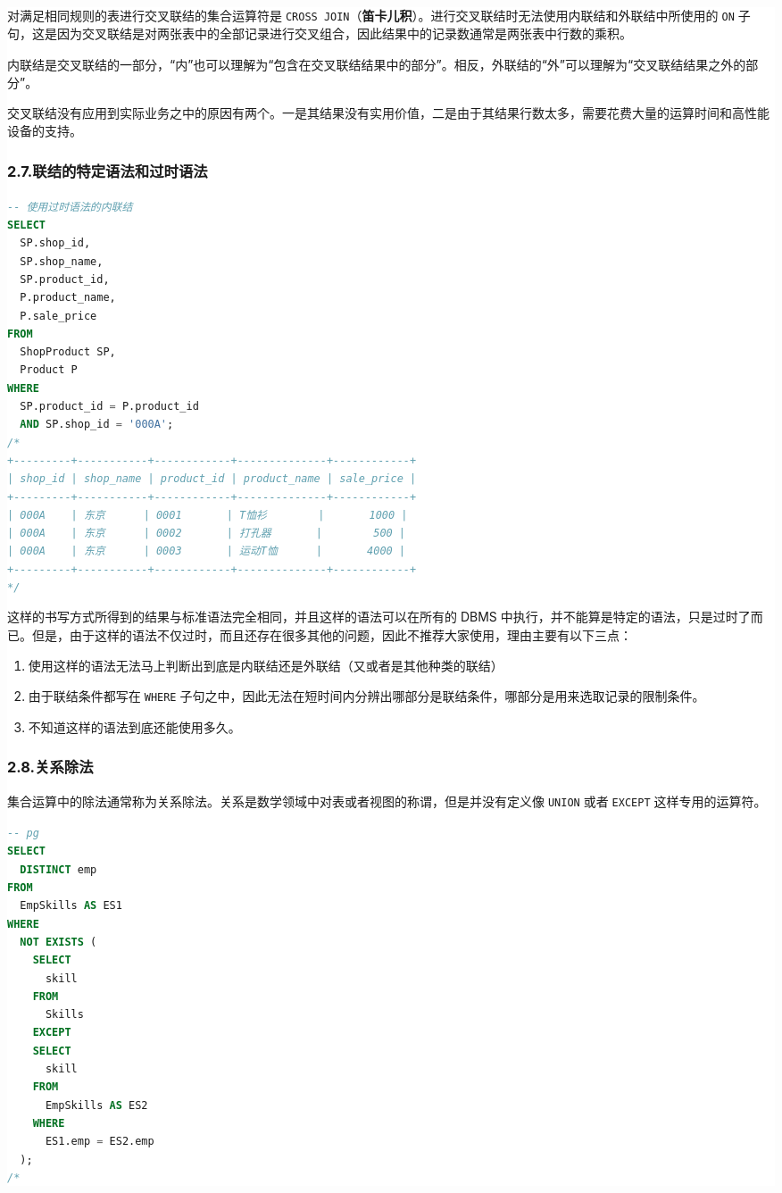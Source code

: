 对满足相同规则的表进行交叉联结的集合运算符是 `CROSS JOIN`（**笛卡儿积**）。进行交叉联结时无法使用内联结和外联结中所使用的 `ON` 子句，这是因为交叉联结是对两张表中的全部记录进行交叉组合，因此结果中的记录数通常是两张表中行数的乘积。

内联结是交叉联结的一部分，“内”也可以理解为“包含在交叉联结结果中的部分”。相反，外联结的“外”可以理解为“交叉联结结果之外的部分”。

交叉联结没有应用到实际业务之中的原因有两个。一是其结果没有实用价值，二是由于其结果行数太多，需要花费大量的运算时间和高性能设备的支持。

### 2.7.联结的特定语法和过时语法

```sql
-- 使用过时语法的内联结
SELECT
  SP.shop_id,
  SP.shop_name,
  SP.product_id,
  P.product_name,
  P.sale_price
FROM
  ShopProduct SP,
  Product P
WHERE
  SP.product_id = P.product_id
  AND SP.shop_id = '000A';
/*
+---------+-----------+------------+--------------+------------+
| shop_id | shop_name | product_id | product_name | sale_price |
+---------+-----------+------------+--------------+------------+
| 000A    | 东京      | 0001       | T恤衫        |       1000 |
| 000A    | 东京      | 0002       | 打孔器       |        500 |
| 000A    | 东京      | 0003       | 运动T恤      |       4000 |
+---------+-----------+------------+--------------+------------+
*/
```

这样的书写方式所得到的结果与标准语法完全相同，并且这样的语法可以在所有的 DBMS 中执行，并不能算是特定的语法，只是过时了而已。但是，由于这样的语法不仅过时，而且还存在很多其他的问题，因此不推荐大家使用，理由主要有以下三点：

1. 使用这样的语法无法马上判断出到底是内联结还是外联结（又或者是其他种类的联结）

2. 由于联结条件都写在 `WHERE` 子句之中，因此无法在短时间内分辨出哪部分是联结条件，哪部分是用来选取记录的限制条件。

3. 不知道这样的语法到底还能使用多久。

### 2.8.关系除法

集合运算中的除法通常称为关系除法。关系是数学领域中对表或者视图的称谓，但是并没有定义像 `UNION` 或者 `EXCEPT` 这样专用的运算符。

```sql
-- pg
SELECT
  DISTINCT emp
FROM
  EmpSkills AS ES1
WHERE
  NOT EXISTS (
    SELECT
      skill
    FROM
      Skills
    EXCEPT
    SELECT
      skill
    FROM
      EmpSkills AS ES2
    WHERE
      ES1.emp = ES2.emp
  );
/*
```